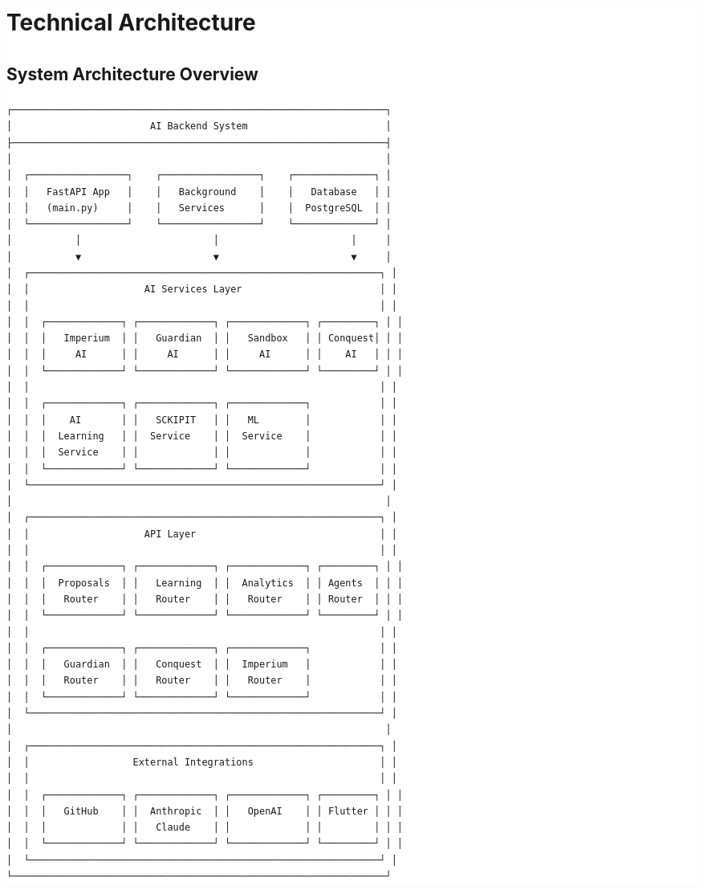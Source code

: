 # Technical Architecture

## System Architecture Overview

```
┌─────────────────────────────────────────────────────────────────┐
│                        AI Backend System                        │
├─────────────────────────────────────────────────────────────────┤
│                                                                 │
│  ┌─────────────────┐    ┌─────────────────┐    ┌──────────────┐ │
│  │   FastAPI App   │    │   Background    │    │   Database   │ │
│  │   (main.py)     │    │   Services      │    │  PostgreSQL  │ │
│  └─────────────────┘    └─────────────────┘    └──────────────┘ │
│           │                       │                       │     │
│           ▼                       ▼                       ▼     │
│  ┌─────────────────────────────────────────────────────────────┐ │
│  │                    AI Services Layer                        │ │
│  │                                                             │ │
│  │  ┌─────────────┐ ┌─────────────┐ ┌─────────────┐ ┌─────────┐ │ │
│  │  │   Imperium  │ │   Guardian  │ │   Sandbox   │ │ Conquest│ │ │
│  │  │     AI      │ │     AI      │ │     AI      │ │    AI   │ │ │
│  │  └─────────────┘ └─────────────┘ └─────────────┘ └─────────┘ │ │
│  │                                                             │ │
│  │  ┌─────────────┐ ┌─────────────┐ ┌─────────────┐            │ │
│  │  │    AI       │ │   SCKIPIT   │ │   ML        │            │ │
│  │  │  Learning   │ │  Service    │ │  Service    │            │ │
│  │  │  Service    │ │             │ │             │            │ │
│  │  └─────────────┘ └─────────────┘ └─────────────┘            │ │
│  └─────────────────────────────────────────────────────────────┘ │
│                                                                 │
│  ┌─────────────────────────────────────────────────────────────┐ │
│  │                    API Layer                                │ │
│  │                                                             │ │
│  │  ┌─────────────┐ ┌─────────────┐ ┌─────────────┐ ┌─────────┐ │ │
│  │  │  Proposals  │ │   Learning  │ │  Analytics  │ │ Agents  │ │ │
│  │  │   Router    │ │   Router    │ │   Router    │ │ Router  │ │ │
│  │  └─────────────┘ └─────────────┘ └─────────────┘ └─────────┘ │ │
│  │                                                             │ │
│  │  ┌─────────────┐ ┌─────────────┐ ┌─────────────┐            │ │
│  │  │   Guardian  │ │   Conquest  │ │  Imperium   │            │ │
│  │  │   Router    │ │   Router    │ │   Router    │            │ │
│  │  └─────────────┘ └─────────────┘ └─────────────┘            │ │
│  └─────────────────────────────────────────────────────────────┘ │
│                                                                 │
│  ┌─────────────────────────────────────────────────────────────┐ │
│  │                  External Integrations                      │ │
│  │                                                             │ │
│  │  ┌─────────────┐ ┌─────────────┐ ┌─────────────┐ ┌─────────┐ │ │
│  │  │   GitHub    │ │  Anthropic  │ │   OpenAI    │ │ Flutter │ │ │
│  │  │             │ │   Claude    │ │             │ │         │ │ │
│  │  └─────────────┘ └─────────────┘ └─────────────┘ └─────────┘ │ │
│  └─────────────────────────────────────────────────────────────┘ │
└─────────────────────────────────────────────────────────────────┘
```
